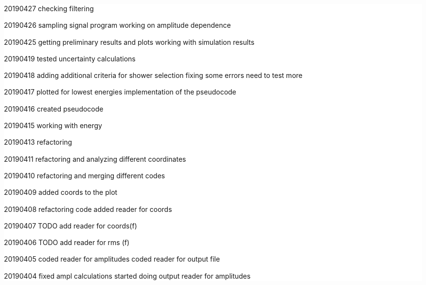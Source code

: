 20190427
checking filtering

20190426
sampling signal program
working on amplitude dependence

20190425
getting preliminary results and plots
working with simulation results

20190419
tested uncertainty calculations

20190418
adding additional criteria for shower selection
fixing some errors
need to test more

20190417
plotted for lowest energies
implementation of the pseudocode

20190416
created pseudocode

20190415
working with energy

20190413
refactoring

20190411
refactoring and analyzing different coordinates

20190410
refactoring and merging different codes

20190409
added coords to the plot

20190408
refactoring code
added reader for coords

20190407
TODO add reader for coords(f)

20190406
TODO add reader for rms (f)

20190405
coded reader for amplitudes
coded reader for output file

20190404
fixed ampl calculations
started doing output reader for amplitudes
